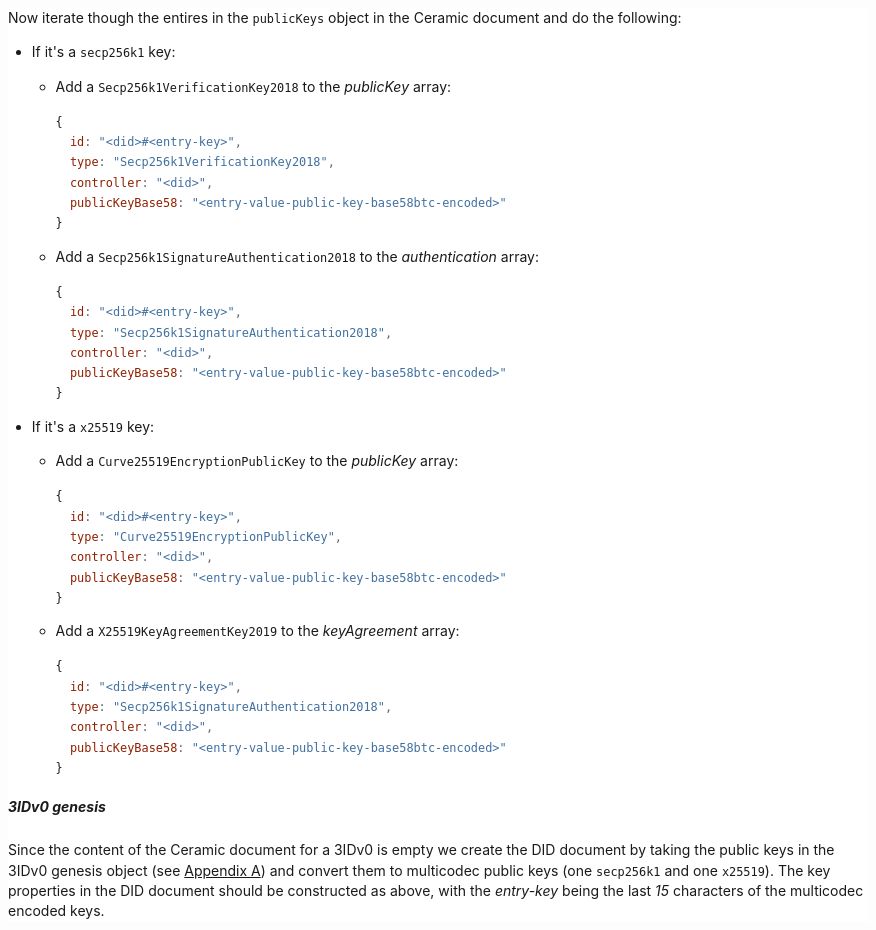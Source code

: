 Now iterate though the entires in the `publicKeys` object in the Ceramic document and do the following:

* If it's a `secp256k1` key:

  * Add a `Secp256k1VerificationKey2018` to the *publicKey* array:

    ```js
    {
      id: "<did>#<entry-key>",
      type: "Secp256k1VerificationKey2018",
      controller: "<did>",
      publicKeyBase58: "<entry-value-public-key-base58btc-encoded>"
    }
    ```

  * Add a `Secp256k1SignatureAuthentication2018` to the *authentication* array:

    ```js
    {
      id: "<did>#<entry-key>",
      type: "Secp256k1SignatureAuthentication2018",
      controller: "<did>",
      publicKeyBase58: "<entry-value-public-key-base58btc-encoded>"
    }
    ```

* If it's a `x25519` key:

  * Add a `Curve25519EncryptionPublicKey` to the *publicKey* array:

    ```js
    {
      id: "<did>#<entry-key>",
      type: "Curve25519EncryptionPublicKey",
      controller: "<did>",
      publicKeyBase58: "<entry-value-public-key-base58btc-encoded>"
    }
    ```

  * Add a `X25519KeyAgreementKey2019` to the *keyAgreement* array:

    ```js
    {
      id: "<did>#<entry-key>",
      type: "Secp256k1SignatureAuthentication2018",
      controller: "<did>",
      publicKeyBase58: "<entry-value-public-key-base58btc-encoded>"
    }
    ```

##### 3IDv0 genesis

Since the content of the Ceramic document for a 3IDv0 is empty we create the DID document by taking the public keys in the 3IDv0 genesis object (see [Appendix A](#appendix-a)) and convert them to multicodec public keys (one `secp256k1` and one `x25519`). The key properties in the DID document should be constructed as above, with the *entry-key* being the last *15* characters of the multicodec encoded keys.
